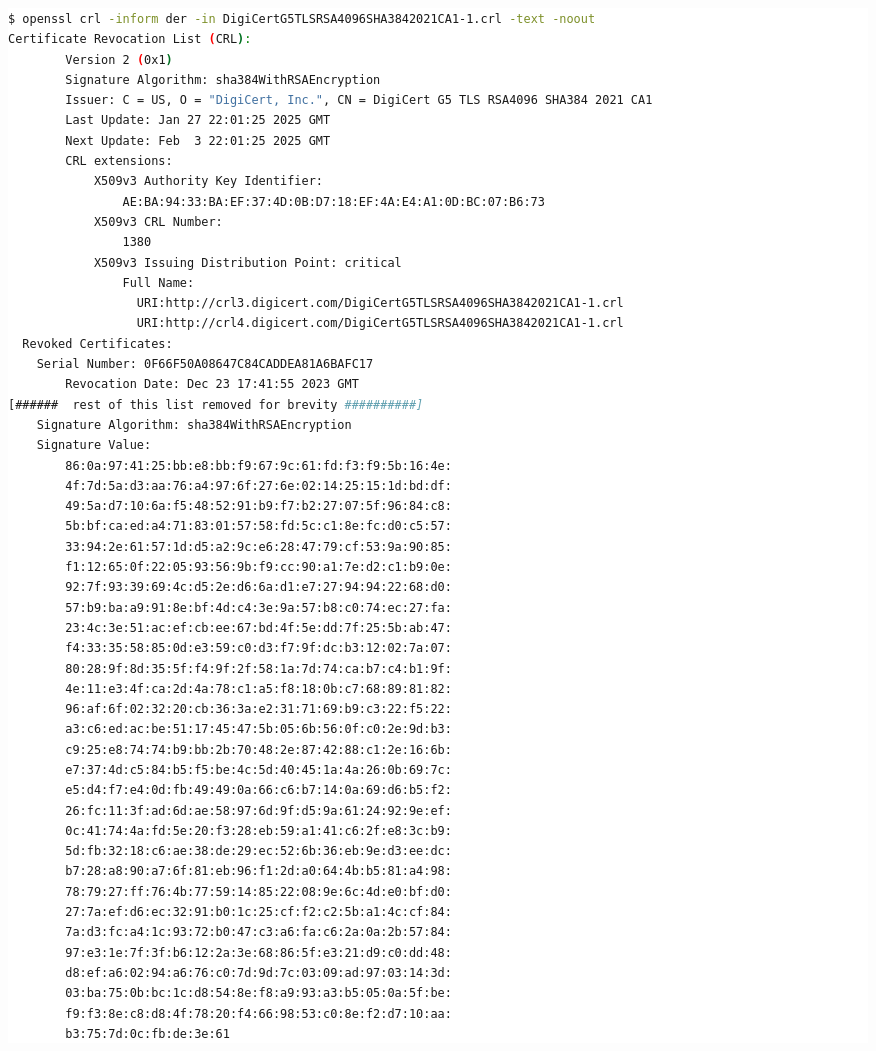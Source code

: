 ```bash
$ openssl crl -inform der -in DigiCertG5TLSRSA4096SHA3842021CA1-1.crl -text -noout
Certificate Revocation List (CRL):
        Version 2 (0x1)
        Signature Algorithm: sha384WithRSAEncryption
        Issuer: C = US, O = "DigiCert, Inc.", CN = DigiCert G5 TLS RSA4096 SHA384 2021 CA1
        Last Update: Jan 27 22:01:25 2025 GMT
        Next Update: Feb  3 22:01:25 2025 GMT
        CRL extensions:
            X509v3 Authority Key Identifier:
                AE:BA:94:33:BA:EF:37:4D:0B:D7:18:EF:4A:E4:A1:0D:BC:07:B6:73
            X509v3 CRL Number:
                1380
            X509v3 Issuing Distribution Point: critical
                Full Name:
                  URI:http://crl3.digicert.com/DigiCertG5TLSRSA4096SHA3842021CA1-1.crl
                  URI:http://crl4.digicert.com/DigiCertG5TLSRSA4096SHA3842021CA1-1.crl
  Revoked Certificates:
    Serial Number: 0F66F50A08647C84CADDEA81A6BAFC17
        Revocation Date: Dec 23 17:41:55 2023 GMT
[######  rest of this list removed for brevity ##########]
    Signature Algorithm: sha384WithRSAEncryption
    Signature Value:
        86:0a:97:41:25:bb:e8:bb:f9:67:9c:61:fd:f3:f9:5b:16:4e:
        4f:7d:5a:d3:aa:76:a4:97:6f:27:6e:02:14:25:15:1d:bd:df:
        49:5a:d7:10:6a:f5:48:52:91:b9:f7:b2:27:07:5f:96:84:c8:
        5b:bf:ca:ed:a4:71:83:01:57:58:fd:5c:c1:8e:fc:d0:c5:57:
        33:94:2e:61:57:1d:d5:a2:9c:e6:28:47:79:cf:53:9a:90:85:
        f1:12:65:0f:22:05:93:56:9b:f9:cc:90:a1:7e:d2:c1:b9:0e:
        92:7f:93:39:69:4c:d5:2e:d6:6a:d1:e7:27:94:94:22:68:d0:
        57:b9:ba:a9:91:8e:bf:4d:c4:3e:9a:57:b8:c0:74:ec:27:fa:
        23:4c:3e:51:ac:ef:cb:ee:67:bd:4f:5e:dd:7f:25:5b:ab:47:
        f4:33:35:58:85:0d:e3:59:c0:d3:f7:9f:dc:b3:12:02:7a:07:
        80:28:9f:8d:35:5f:f4:9f:2f:58:1a:7d:74:ca:b7:c4:b1:9f:
        4e:11:e3:4f:ca:2d:4a:78:c1:a5:f8:18:0b:c7:68:89:81:82:
        96:af:6f:02:32:20:cb:36:3a:e2:31:71:69:b9:c3:22:f5:22:
        a3:c6:ed:ac:be:51:17:45:47:5b:05:6b:56:0f:c0:2e:9d:b3:
        c9:25:e8:74:74:b9:bb:2b:70:48:2e:87:42:88:c1:2e:16:6b:
        e7:37:4d:c5:84:b5:f5:be:4c:5d:40:45:1a:4a:26:0b:69:7c:
        e5:d4:f7:e4:0d:fb:49:49:0a:66:c6:b7:14:0a:69:d6:b5:f2:
        26:fc:11:3f:ad:6d:ae:58:97:6d:9f:d5:9a:61:24:92:9e:ef:
        0c:41:74:4a:fd:5e:20:f3:28:eb:59:a1:41:c6:2f:e8:3c:b9:
        5d:fb:32:18:c6:ae:38:de:29:ec:52:6b:36:eb:9e:d3:ee:dc:
        b7:28:a8:90:a7:6f:81:eb:96:f1:2d:a0:64:4b:b5:81:a4:98:
        78:79:27:ff:76:4b:77:59:14:85:22:08:9e:6c:4d:e0:bf:d0:
        27:7a:ef:d6:ec:32:91:b0:1c:25:cf:f2:c2:5b:a1:4c:cf:84:
        7a:d3:fc:a4:1c:93:72:b0:47:c3:a6:fa:c6:2a:0a:2b:57:84:
        97:e3:1e:7f:3f:b6:12:2a:3e:68:86:5f:e3:21:d9:c0:dd:48:
        d8:ef:a6:02:94:a6:76:c0:7d:9d:7c:03:09:ad:97:03:14:3d:
        03:ba:75:0b:bc:1c:d8:54:8e:f8:a9:93:a3:b5:05:0a:5f:be:
        f9:f3:8e:c8:d8:4f:78:20:f4:66:98:53:c0:8e:f2:d7:10:aa:
        b3:75:7d:0c:fb:de:3e:61

```
